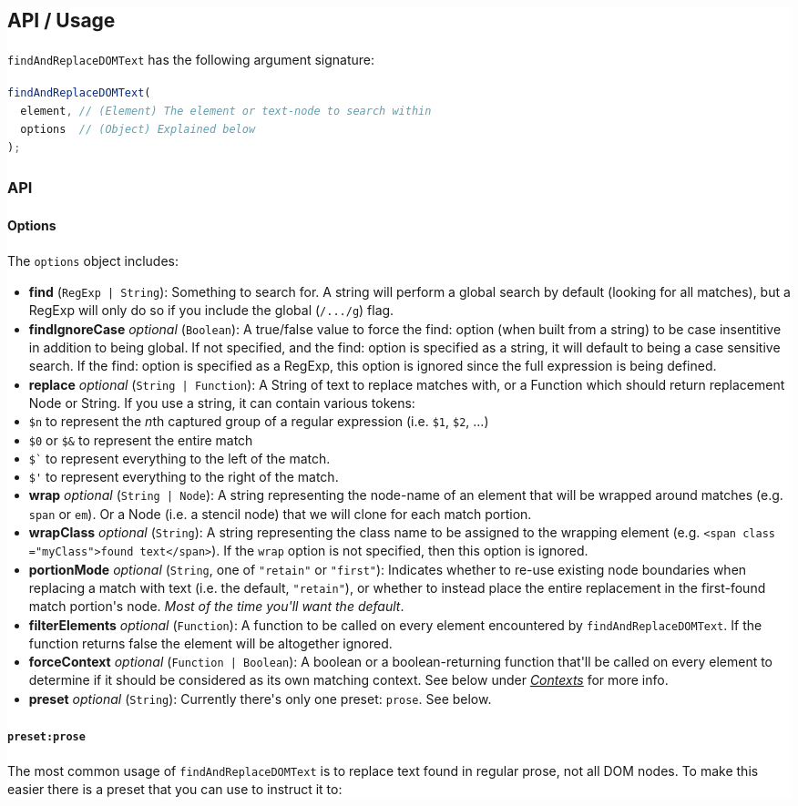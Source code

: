 ## API / Usage

`findAndReplaceDOMText` has the following argument signature:

```js
findAndReplaceDOMText(
  element, // (Element) The element or text-node to search within
  options  // (Object) Explained below
);
```

### API

#### Options

The `options` object includes:

 * **find** (`RegExp | String`): Something to search for. A string will perform a global search by default (looking for all matches), but a RegExp will only do so if you include the global (`/.../g`) flag.
 * **findIgnoreCase** *optional* (`Boolean`): A true/false value to force the find: option (when built from a string) to be case insentitive in addition to being global.  If not specified, and the find: option is specified as a string, it will default to being a case sensitive search.  If the find: option is specified as a RegExp, this option is ignored since the full expression is being defined.
 * **replace** *optional* (`String | Function`): A String of text to replace matches with, or a Function which should return replacement Node or String. If you use a string, it can contain various tokens:
  * `$n` to represent the *n*th captured group of a regular expression (i.e. `$1`, `$2`, ...)
  * `$0` or `$&` to represent the entire match
  * <code>$`</code> to represent everything to the left of the match.
  * `$'` to represent everything to the right of the match.
 * **wrap** *optional* (`String | Node`): A string representing the node-name of an element that will be wrapped around matches (e.g. `span` or `em`). Or a Node (i.e. a stencil node) that we will clone for each match portion.
 * **wrapClass** *optional* (`String`): A string representing the class name to be assigned to the wrapping element (e.g. `<span class="myClass">found text</span>`).  If the `wrap` option is not specified, then this option is ignored.
 * **portionMode** *optional* (`String`, one of `"retain"` or `"first"`): Indicates whether to re-use existing node boundaries when replacing a match with text (i.e. the default, `"retain"`), or whether to instead place the entire replacement in the first-found match portion's node. *Most of the time you'll want the default*.
 * **filterElements** *optional* (`Function`): A function to be called on every element encountered by `findAndReplaceDOMText`. If the function returns false the element will be altogether ignored.
 * **forceContext** *optional* (`Function | Boolean`): A boolean or a boolean-returning function that'll be called on every element to determine if it should be considered as its own matching context. See below under [*Contexts*](#user-content-contexts) for more info.
 * **preset** *optional* (`String`): Currently there's only one preset: `prose`. See below.

#### `preset:prose`

The most common usage of `findAndReplaceDOMText` is to replace text found in regular prose, not all DOM nodes. To make this easier there is a preset that you can use to instruct it to:
